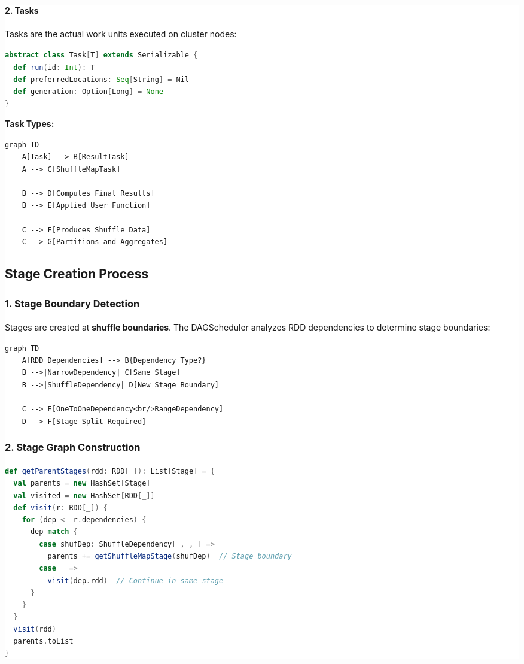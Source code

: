 #### 2. Tasks
Tasks are the actual work units executed on cluster nodes:

```scala
abstract class Task[T] extends Serializable {
  def run(id: Int): T
  def preferredLocations: Seq[String] = Nil
  def generation: Option[Long] = None
}
```

**Task Types:**

```mermaid
graph TD
    A[Task] --> B[ResultTask]
    A --> C[ShuffleMapTask]
    
    B --> D[Computes Final Results]
    B --> E[Applied User Function]
    
    C --> F[Produces Shuffle Data]
    C --> G[Partitions and Aggregates]
```

## Stage Creation Process

### 1. Stage Boundary Detection

Stages are created at **shuffle boundaries**. The DAGScheduler analyzes RDD dependencies to determine stage boundaries:

```mermaid
graph TD
    A[RDD Dependencies] --> B{Dependency Type?}
    B -->|NarrowDependency| C[Same Stage]
    B -->|ShuffleDependency| D[New Stage Boundary]
    
    C --> E[OneToOneDependency<br/>RangeDependency]
    D --> F[Stage Split Required]
```

### 2. Stage Graph Construction

```scala
def getParentStages(rdd: RDD[_]): List[Stage] = {
  val parents = new HashSet[Stage]
  val visited = new HashSet[RDD[_]]
  def visit(r: RDD[_]) {
    for (dep <- r.dependencies) {
      dep match {
        case shufDep: ShuffleDependency[_,_,_] =>
          parents += getShuffleMapStage(shufDep)  // Stage boundary
        case _ =>
          visit(dep.rdd)  // Continue in same stage
      }
    }
  }
  visit(rdd)
  parents.toList
}
```
